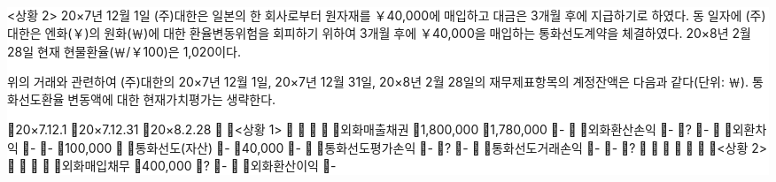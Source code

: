 <상황 2>
20×7년 12월 1일 (주)대한은 일본의 한 회사로부터 원자재를 ￥40,000에 매입하고 대금은 3개월 후에 지급하기로 하였다. 동 일자에 (주)대한은 엔화(￥)의 원화(￦)에 대한 환율변동위험을 회피하기 위하여 3개월 후에 ￥40,000을 매입하는 통화선도계약을 체결하였다. 20×8년 2월 28일 현재 현물환율(￦/￥100)은 1,020이다.

위의 거래와 관련하여 (주)대한의 20×7년 12월 1일, 20×7년 12월 31일, 20×8년 2월 28일의 재무제표항목의 계정잔액은 다음과 같다(단위: ￦). 통화선도환율 변동액에 대한 현재가치평가는 생략한다.



20×7.12.1
20×7.12.31
20×8.2.28

<상황 1>




외화매출채권
1,800,000
1,780,000
-

외화환산손익
-
?
-

외환차익
-
-
100,000

통화선도(자산)
-
40,000
-

통화선도평가손익
-
?
-

통화선도거래손익
-
-
?






<상황 2>




외화매입채무
400,000
?
-

외화환산이익
-